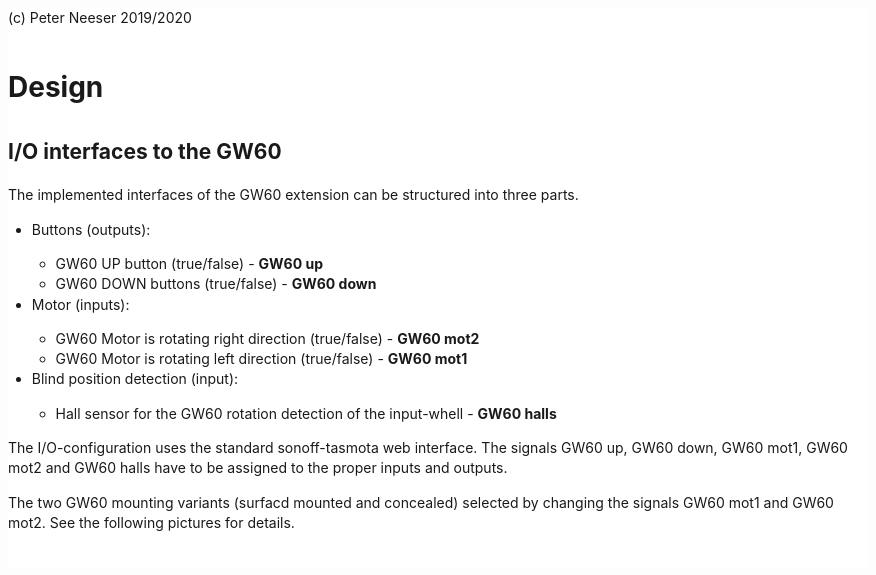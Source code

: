 (c) Peter Neeser 2019/2020


# Design

## I/O interfaces to the GW60
  The implemented interfaces of the GW60 extension can be structured into three parts. 
<ul>
<li>Buttons (outputs):</li>
<ul>
<li>GW60 UP button (true/false) - <b>GW60 up</b></li>
<li>GW60 DOWN buttons (true/false) - <b>GW60 down</b></li>
</ul>
<li>Motor (inputs):</li>
<ul>
<li>GW60 Motor is rotating right direction (true/false) - <b>GW60 mot2</b></li>
<li>GW60 Motor is rotating left direction (true/false) - <b>GW60 mot1</b></li>
</ul>
<li>Blind position detection (input):</li>
<ul>
<li>Hall sensor for the GW60 rotation detection of the input-whell - <b>GW60 halls</b></li>
</ul>
</ul>
The I/O-configuration uses the standard sonoff-tasmota web interface. The signals GW60 up, GW60 down, GW60 mot1, GW60 mot2 and GW60 halls have to be assigned to the proper inputs and outputs. 

The two GW60 mounting variants (surfacd mounted and concealed) selected by changing the signals GW60 mot1 and GW60 mot2. See the following pictures for details.

 <br>
